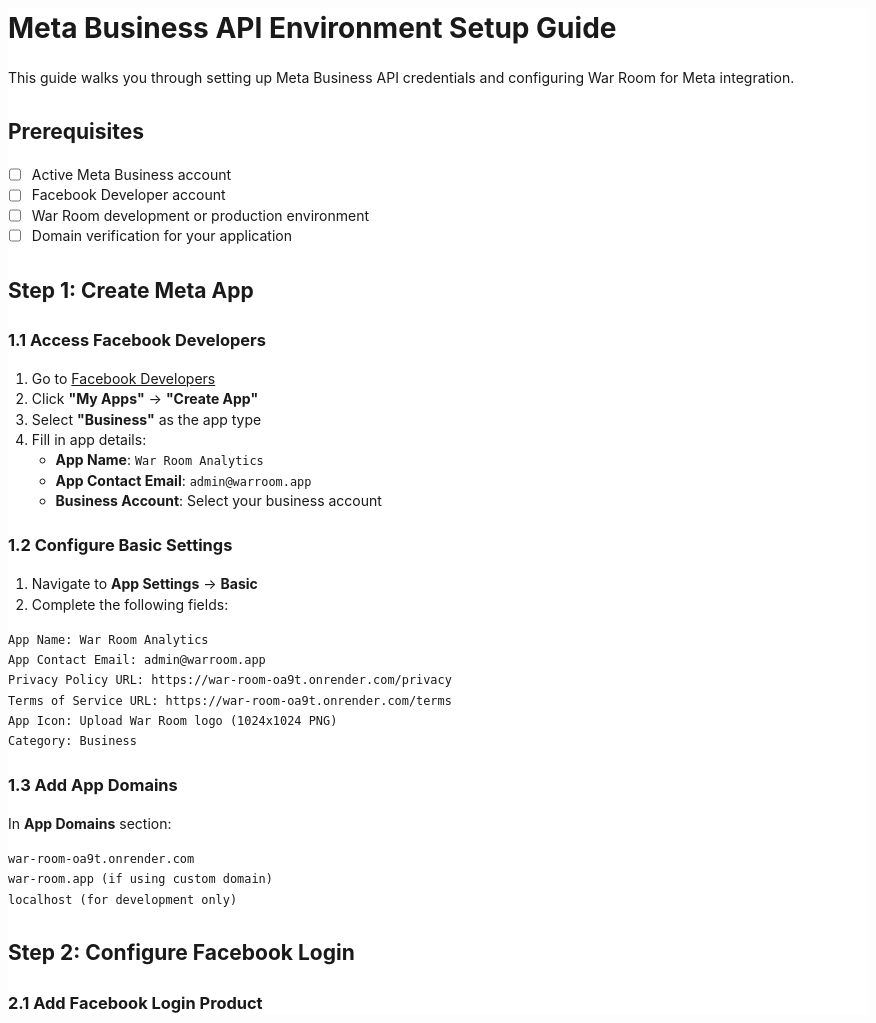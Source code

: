 # Meta Business API Environment Setup Guide

This guide walks you through setting up Meta Business API credentials and configuring War Room for Meta integration.

## Prerequisites

- [ ] Active Meta Business account
- [ ] Facebook Developer account
- [ ] War Room development or production environment
- [ ] Domain verification for your application

## Step 1: Create Meta App

### 1.1 Access Facebook Developers

1. Go to [Facebook Developers](https://developers.facebook.com/)
2. Click **"My Apps"** → **"Create App"**
3. Select **"Business"** as the app type
4. Fill in app details:
   - **App Name**: `War Room Analytics`
   - **App Contact Email**: `admin@warroom.app`
   - **Business Account**: Select your business account

### 1.2 Configure Basic Settings

1. Navigate to **App Settings** → **Basic**
2. Complete the following fields:

```
App Name: War Room Analytics
App Contact Email: admin@warroom.app
Privacy Policy URL: https://war-room-oa9t.onrender.com/privacy
Terms of Service URL: https://war-room-oa9t.onrender.com/terms
App Icon: Upload War Room logo (1024x1024 PNG)
Category: Business
```

### 1.3 Add App Domains

In **App Domains** section:
```
war-room-oa9t.onrender.com
war-room.app (if using custom domain)
localhost (for development only)
```

## Step 2: Configure Facebook Login

### 2.1 Add Facebook Login Product
